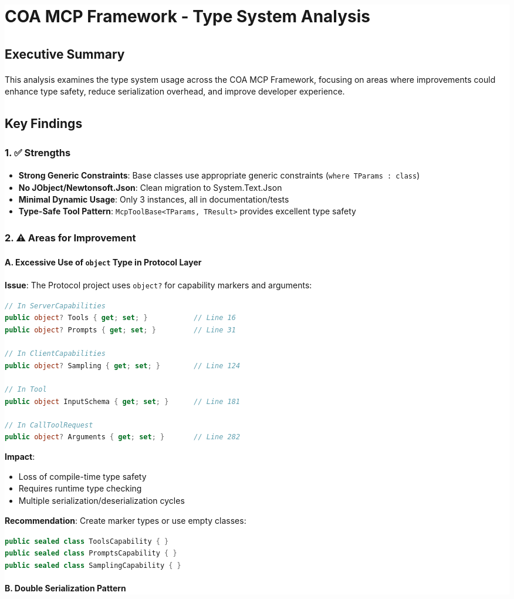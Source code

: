 # COA MCP Framework - Type System Analysis

## Executive Summary

This analysis examines the type system usage across the COA MCP Framework, focusing on areas where improvements could enhance type safety, reduce serialization overhead, and improve developer experience.

## Key Findings

### 1. ✅ Strengths

- **Strong Generic Constraints**: Base classes use appropriate generic constraints (`where TParams : class`)
- **No JObject/Newtonsoft.Json**: Clean migration to System.Text.Json
- **Minimal Dynamic Usage**: Only 3 instances, all in documentation/tests
- **Type-Safe Tool Pattern**: `McpToolBase<TParams, TResult>` provides excellent type safety

### 2. ⚠️ Areas for Improvement

#### A. Excessive Use of `object` Type in Protocol Layer

**Issue**: The Protocol project uses `object?` for capability markers and arguments:
```csharp
// In ServerCapabilities
public object? Tools { get; set; }           // Line 16
public object? Prompts { get; set; }         // Line 31

// In ClientCapabilities  
public object? Sampling { get; set; }        // Line 124

// In Tool
public object InputSchema { get; set; }      // Line 181

// In CallToolRequest
public object? Arguments { get; set; }       // Line 282
```

**Impact**: 
- Loss of compile-time type safety
- Requires runtime type checking
- Multiple serialization/deserialization cycles

**Recommendation**: Create marker types or use empty classes:
```csharp
public sealed class ToolsCapability { }
public sealed class PromptsCapability { }
public sealed class SamplingCapability { }
```

#### B. Double Serialization Pattern
